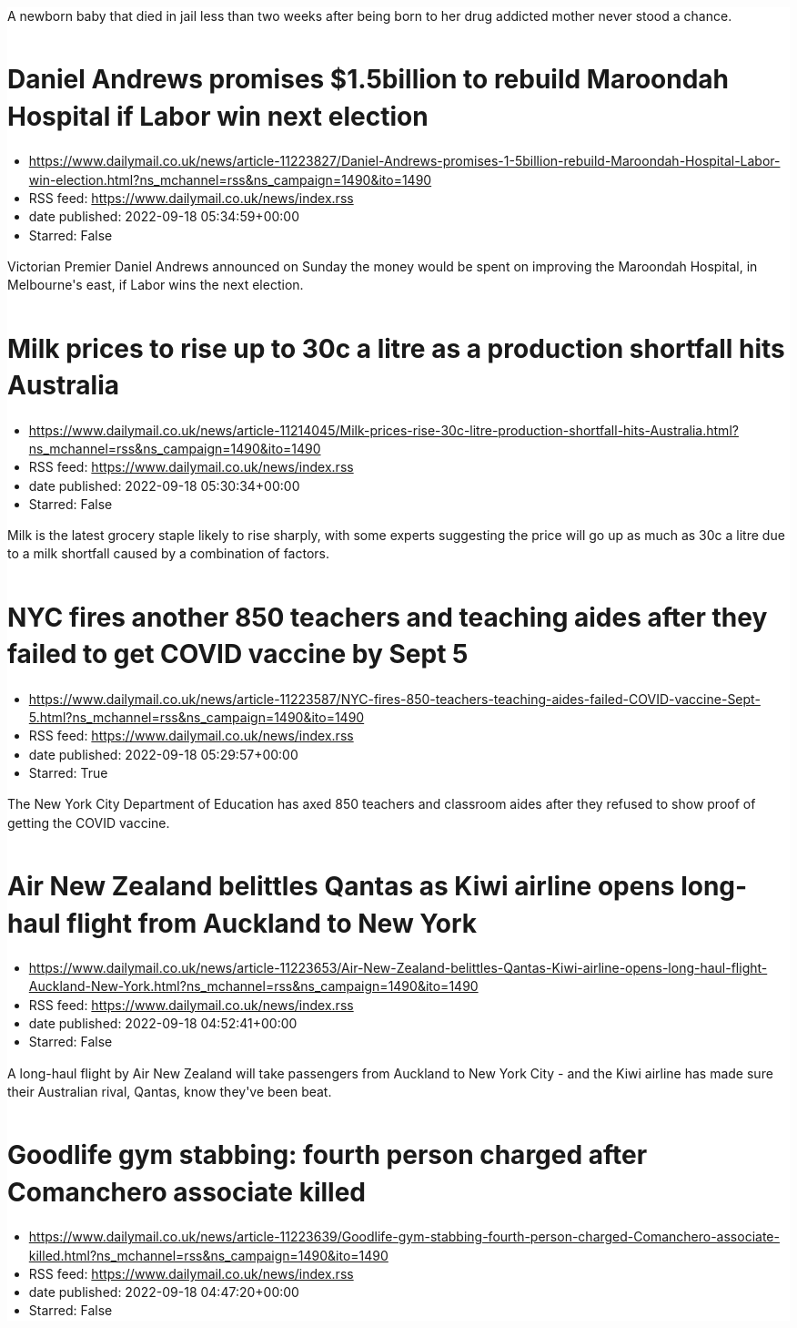 A newborn baby that died in jail less than two weeks after being born to her drug addicted mother never stood a chance.

# Daniel Andrews promises $1.5billion to rebuild Maroondah Hospital if Labor win next election
 - https://www.dailymail.co.uk/news/article-11223827/Daniel-Andrews-promises-1-5billion-rebuild-Maroondah-Hospital-Labor-win-election.html?ns_mchannel=rss&ns_campaign=1490&ito=1490
 - RSS feed: https://www.dailymail.co.uk/news/index.rss
 - date published: 2022-09-18 05:34:59+00:00
 - Starred: False

Victorian Premier Daniel Andrews announced on Sunday the money would be spent on improving the Maroondah Hospital, in Melbourne's east, if Labor wins the next election.

# Milk prices to rise up to 30c a litre as a production shortfall hits Australia
 - https://www.dailymail.co.uk/news/article-11214045/Milk-prices-rise-30c-litre-production-shortfall-hits-Australia.html?ns_mchannel=rss&ns_campaign=1490&ito=1490
 - RSS feed: https://www.dailymail.co.uk/news/index.rss
 - date published: 2022-09-18 05:30:34+00:00
 - Starred: False

Milk is the latest grocery staple likely to rise sharply, with some experts suggesting the price will go up as much as 30c a litre due to a milk shortfall caused by a combination of factors.

# NYC fires another 850 teachers and teaching aides after they failed to get COVID vaccine by Sept 5
 - https://www.dailymail.co.uk/news/article-11223587/NYC-fires-850-teachers-teaching-aides-failed-COVID-vaccine-Sept-5.html?ns_mchannel=rss&ns_campaign=1490&ito=1490
 - RSS feed: https://www.dailymail.co.uk/news/index.rss
 - date published: 2022-09-18 05:29:57+00:00
 - Starred: True

The New York City Department of Education has axed 850 teachers and classroom aides after they refused to show proof of getting the COVID vaccine.

# Air New Zealand belittles Qantas as Kiwi airline opens long-haul flight from Auckland to New York
 - https://www.dailymail.co.uk/news/article-11223653/Air-New-Zealand-belittles-Qantas-Kiwi-airline-opens-long-haul-flight-Auckland-New-York.html?ns_mchannel=rss&ns_campaign=1490&ito=1490
 - RSS feed: https://www.dailymail.co.uk/news/index.rss
 - date published: 2022-09-18 04:52:41+00:00
 - Starred: False

A long-haul flight  by Air New Zealand will take passengers from Auckland  to New York City - and the Kiwi airline has made sure their Australian rival, Qantas, know they've been beat.

# Goodlife gym stabbing: fourth person charged after Comanchero associate killed
 - https://www.dailymail.co.uk/news/article-11223639/Goodlife-gym-stabbing-fourth-person-charged-Comanchero-associate-killed.html?ns_mchannel=rss&ns_campaign=1490&ito=1490
 - RSS feed: https://www.dailymail.co.uk/news/index.rss
 - date published: 2022-09-18 04:47:20+00:00
 - Starred: False

